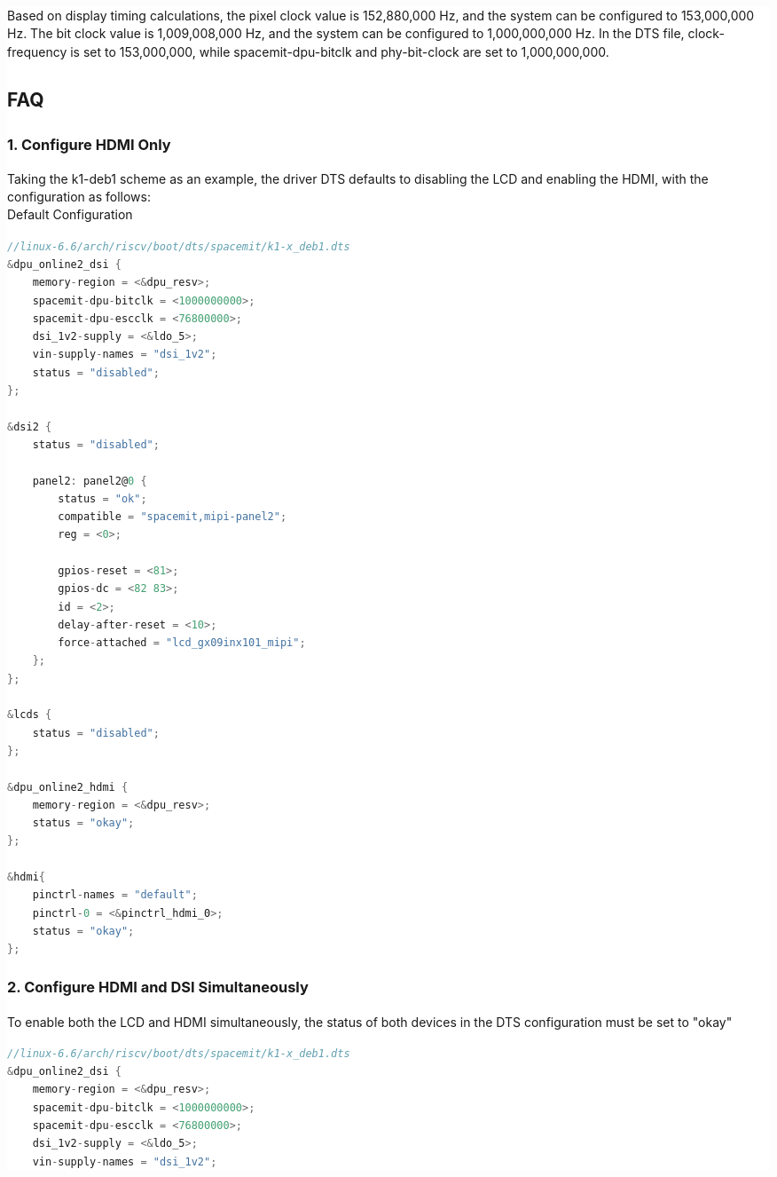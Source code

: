 Based on display timing calculations, the pixel clock value is 152,880,000 Hz, and the system can be configured to 153,000,000 Hz. The bit clock value is 1,009,008,000 Hz, and the system can be configured to 1,000,000,000 Hz. In the DTS file, clock-frequency is set to 153,000,000, while spacemit-dpu-bitclk and phy-bit-clock are set to 1,000,000,000.
## FAQ
### 1. Configure HDMI Only
Taking the k1-deb1 scheme as an example, the driver DTS defaults to disabling the LCD and enabling the HDMI, with the configuration as follows:\
Default Configuration
```c
//linux-6.6/arch/riscv/boot/dts/spacemit/k1-x_deb1.dts
&dpu_online2_dsi {
	memory-region = <&dpu_resv>;
	spacemit-dpu-bitclk = <1000000000>;
	spacemit-dpu-escclk = <76800000>;
	dsi_1v2-supply = <&ldo_5>;
	vin-supply-names = "dsi_1v2";
	status = "disabled";
};

&dsi2 {
	status = "disabled";

	panel2: panel2@0 {
		status = "ok";
		compatible = "spacemit,mipi-panel2";
		reg = <0>;

		gpios-reset = <81>;
		gpios-dc = <82 83>;
		id = <2>;
		delay-after-reset = <10>;
		force-attached = "lcd_gx09inx101_mipi";
	};
};

&lcds {
	status = "disabled";
};

&dpu_online2_hdmi {
	memory-region = <&dpu_resv>;
	status = "okay";
};

&hdmi{
	pinctrl-names = "default";
	pinctrl-0 = <&pinctrl_hdmi_0>;
	status = "okay";
};
```
### 2. Configure HDMI and DSI Simultaneously
To enable both the LCD and HDMI simultaneously, the status of both devices in the DTS configuration must be set to "okay"
```c
//linux-6.6/arch/riscv/boot/dts/spacemit/k1-x_deb1.dts
&dpu_online2_dsi {
	memory-region = <&dpu_resv>;
	spacemit-dpu-bitclk = <1000000000>;
	spacemit-dpu-escclk = <76800000>;
	dsi_1v2-supply = <&ldo_5>;
	vin-supply-names = "dsi_1v2";
```